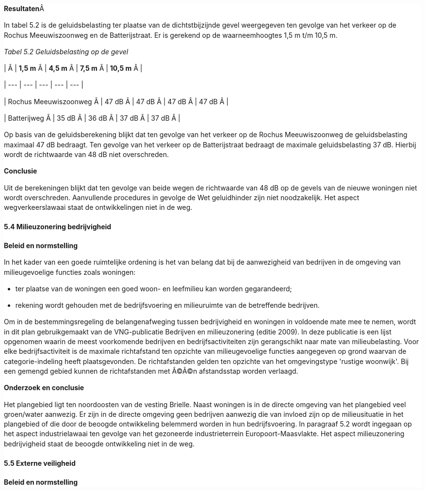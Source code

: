 **Resultaten**Â

In tabel 5\.2 is de geluidsbelasting ter plaatse van de dichtstbijzijnde gevel weergegeven ten gevolge van het verkeer op de Rochus Meeuwiszoonweg en de Batterijstraat. Er is gerekend op de waarneemhoogtes 1,5 m t/m 10,5 m.

*Tabel 5\.2 Geluidsbelasting op de gevel*

| Â | **1,5 m**   Â | **4,5 m**   Â | **7,5 m**   Â | **10,5 m**   Â |

| --- | --- | --- | --- | --- |

| Rochus Meeuwiszoonweg   Â | 47 dB   Â | 47 dB   Â | 47 dB   Â | 47 dB   Â |

| Batterijweg   Â | 35 dB   Â | 36 dB   Â | 37 dB   Â | 37 dB   Â |

Op basis van de geluidsberekening blijkt dat ten gevolge van het verkeer op de Rochus Meeuwiszoonweg de geluidsbelasting maximaal 47 dB bedraagt. Ten gevolge van het verkeer op de Batterijstraat bedraagt de maximale geluidsbelasting 37 dB. Hierbij wordt de richtwaarde van 48 dB niet overschreden.

**Conclusie**

Uit de berekeningen blijkt dat ten gevolge van beide wegen de richtwaarde van 48 dB op de gevels van de nieuwe woningen niet wordt overschreden. Aanvullende procedures in gevolge de Wet geluidhinder zijn niet noodzakelijk. Het aspect wegverkeerslawaai staat de ontwikkelingen niet in de weg.

#### 5\.4 Milieuzonering bedrijvigheid

**Beleid en normstelling**

In het kader van een goede ruimtelijke ordening is het van belang dat bij de aanwezigheid van bedrijven in de omgeving van milieugevoelige functies zoals woningen:

* ter plaatse van de woningen een goed woon\- en leefmilieu kan worden gegarandeerd;

* rekening wordt gehouden met de bedrijfsvoering en milieuruimte van de betreffende bedrijven.

Om in de bestemmingsregeling de belangenafweging tussen bedrijvigheid en woningen in voldoende mate mee te nemen, wordt in dit plan gebruikgemaakt van de VNG\-publicatie Bedrijven en milieuzonering (editie 2009\). In deze publicatie is een lijst opgenomen waarin de meest voorkomende bedrijven en bedrijfsactiviteiten zijn gerangschikt naar mate van milieubelasting. Voor elke bedrijfsactiviteit is de maximale richtafstand ten opzichte van milieugevoelige functies aangegeven op grond waarvan de categorie\-indeling heeft plaatsgevonden. De richtafstanden gelden ten opzichte van het omgevingstype 'rustige woonwijk'. Bij een gemengd gebied kunnen de richtafstanden met Ã©Ã©n afstandsstap worden verlaagd.

**Onderzoek en conclusie**

Het plangebied ligt ten noordoosten van de vesting Brielle. Naast woningen is in de directe omgeving van het plangebied veel groen/water aanwezig. Er zijn in de directe omgeving geen bedrijven aanwezig die van invloed zijn op de milieusituatie in het plangebied of die door de beoogde ontwikkeling belemmerd worden in hun bedrijfsvoering. In paragraaf 5\.2 wordt ingegaan op het aspect industrielawaai ten gevolge van het gezoneerde industrieterrein Europoort\-Maasvlakte. Het aspect milieuzonering bedrijvigheid staat de beoogde ontwikkeling niet in de weg.

#### 5\.5 Externe veiligheid

**Beleid en normstelling**
